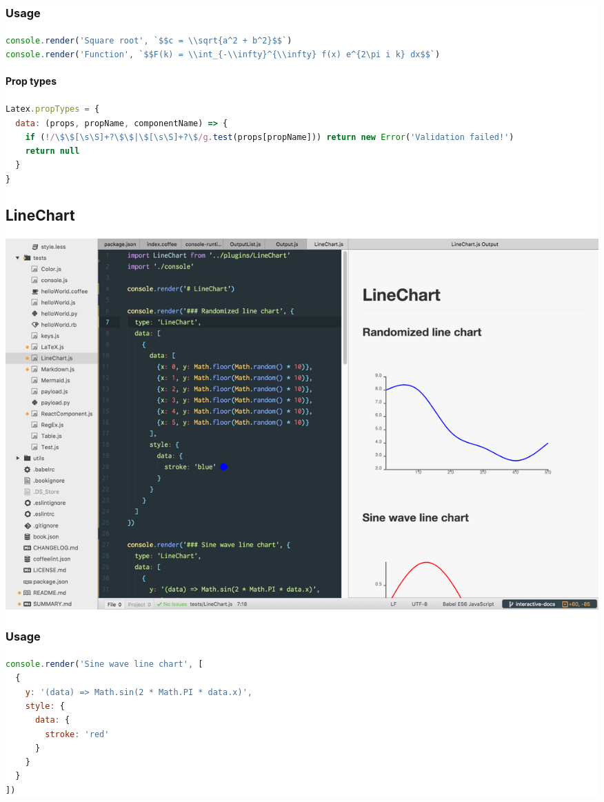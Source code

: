 ### Usage
```js
console.render('Square root', `$$c = \\sqrt{a^2 + b^2}$$`)
console.render('Function', `$$F(k) = \\int_{-\\infty}^{\\infty} f(x) e^{2\pi i k} dx$$`)
```

#### Prop types
```js
Latex.propTypes = {
  data: (props, propName, componentName) => {
    if (!/\$\$[\s\S]+?\$\$|\$[\s\S]+?\$/g.test(props[propName])) return new Error('Validation failed!')
    return null
  }
}
```

## LineChart

![](/docs/plugins/LineChart.png)

### Usage
```js
console.render('Sine wave line chart', [
  {
    y: '(data) => Math.sin(2 * Math.PI * data.x)',
    style: {
      data: {
        stroke: 'red'
      }
    }
  }
])
```
